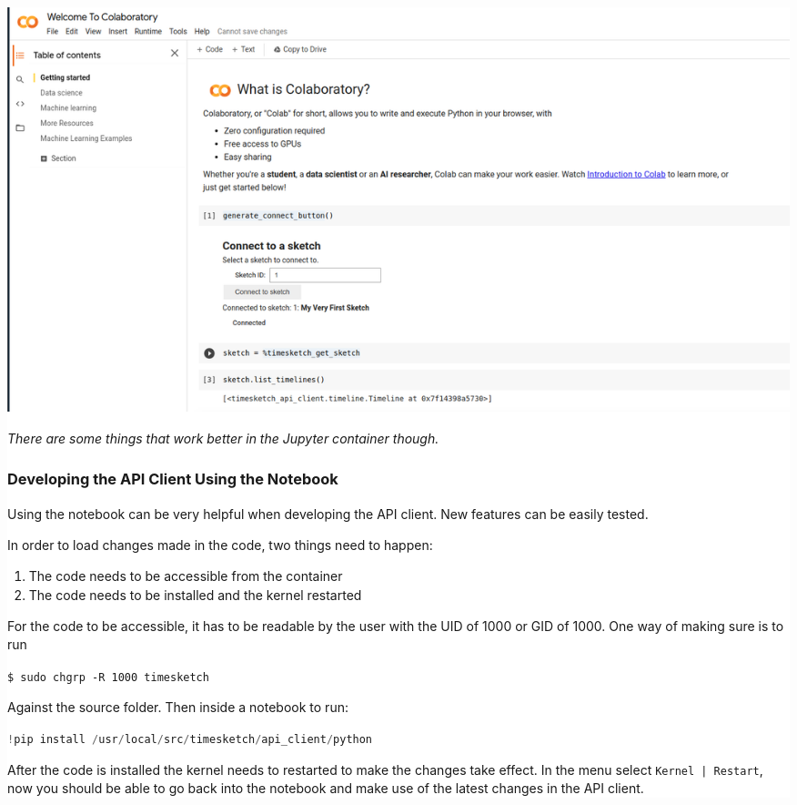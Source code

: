 ![Running In Colab](/assets/images/colab_connected.png)

*There are some things that work better in the Jupyter container though.*

### Developing the API Client Using the Notebook

Using the notebook can be very helpful when developing the API client. New features
can be easily tested.

In order to load changes made in the code, two things need to happen:

1. The code needs to be accessible from the container
2. The code needs to be installed and the kernel restarted

For the code to be accessible, it has to be readable by the user with the UID of 1000 or GID
of 1000. One way of making sure is to run

```shell
$ sudo chgrp -R 1000 timesketch
```

Against the source folder. Then inside a notebook to run:

```python
!pip install /usr/local/src/timesketch/api_client/python
```

After the code is installed the kernel needs to restarted to make the changes take
effect. In the menu select `Kernel | Restart`, now you should be able to go back
into the notebook and make use of the latest changes in the API client.
